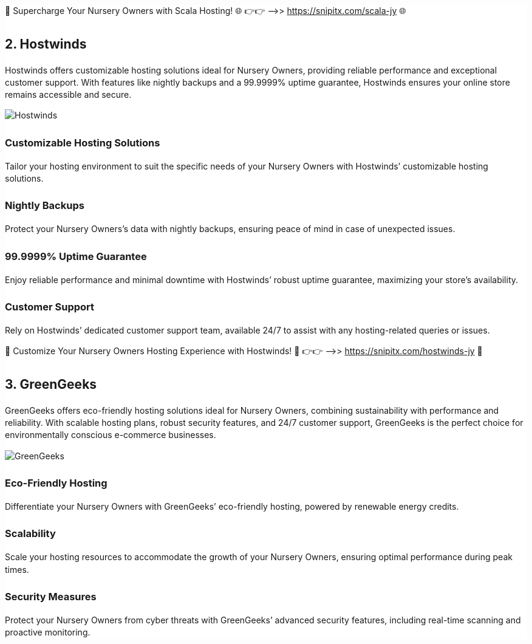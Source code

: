 🚀 Supercharge Your Nursery Owners with Scala Hosting! 🌐
👉👉 -->> https://snipitx.com/scala-jy 🌐

## 2. Hostwinds

Hostwinds offers customizable hosting solutions ideal for Nursery Owners, providing reliable performance and exceptional customer support. With features like nightly backups and a 99.9999% uptime guarantee, Hostwinds ensures your online store remains accessible and secure.

![Hostwinds](https://i.imgur.com/53aSNXx.jpeg "Hostwinds Hosting")

### Customizable Hosting Solutions
Tailor your hosting environment to suit the specific needs of your Nursery Owners with Hostwinds’ customizable hosting solutions.

### Nightly Backups
Protect your Nursery Owners’s data with nightly backups, ensuring peace of mind in case of unexpected issues.

### 99.9999% Uptime Guarantee
Enjoy reliable performance and minimal downtime with Hostwinds’ robust uptime guarantee, maximizing your store’s availability.

### Customer Support
Rely on Hostwinds’ dedicated customer support team, available 24/7 to assist with any hosting-related queries or issues.

🌟 Customize Your Nursery Owners Hosting Experience with Hostwinds! 🚀
👉👉 -->> https://snipitx.com/hostwinds-jy 🚀


## 3. GreenGeeks

GreenGeeks offers eco-friendly hosting solutions ideal for Nursery Owners, combining sustainability with performance and reliability. With scalable hosting plans, robust security features, and 24/7 customer support, GreenGeeks is the perfect choice for environmentally conscious e-commerce businesses.

![GreenGeeks](https://i.imgur.com/eEwuntu.jpg "GreenGeeks Hosting")

### Eco-Friendly Hosting
Differentiate your Nursery Owners with GreenGeeks’ eco-friendly hosting, powered by renewable energy credits.

### Scalability
Scale your hosting resources to accommodate the growth of your Nursery Owners, ensuring optimal performance during peak times.

### Security Measures
Protect your Nursery Owners from cyber threats with GreenGeeks’ advanced security features, including real-time scanning and proactive monitoring.
